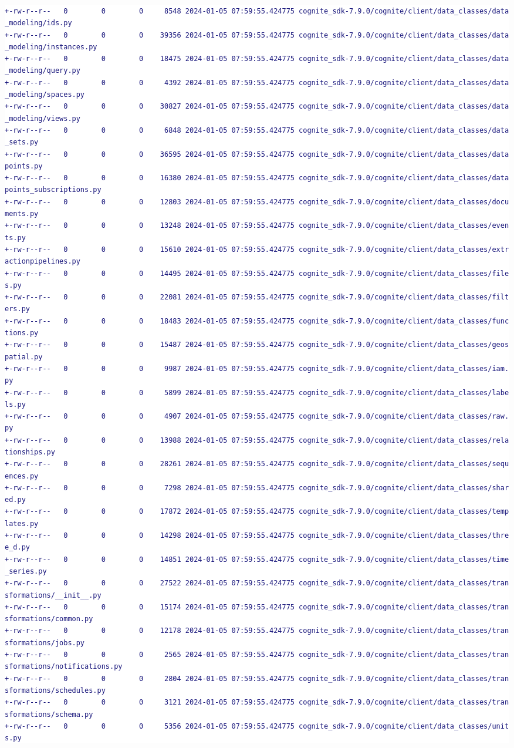```diff
+-rw-r--r--   0        0        0     8548 2024-01-05 07:59:55.424775 cognite_sdk-7.9.0/cognite/client/data_classes/data_modeling/ids.py
+-rw-r--r--   0        0        0    39356 2024-01-05 07:59:55.424775 cognite_sdk-7.9.0/cognite/client/data_classes/data_modeling/instances.py
+-rw-r--r--   0        0        0    18475 2024-01-05 07:59:55.424775 cognite_sdk-7.9.0/cognite/client/data_classes/data_modeling/query.py
+-rw-r--r--   0        0        0     4392 2024-01-05 07:59:55.424775 cognite_sdk-7.9.0/cognite/client/data_classes/data_modeling/spaces.py
+-rw-r--r--   0        0        0    30827 2024-01-05 07:59:55.424775 cognite_sdk-7.9.0/cognite/client/data_classes/data_modeling/views.py
+-rw-r--r--   0        0        0     6848 2024-01-05 07:59:55.424775 cognite_sdk-7.9.0/cognite/client/data_classes/data_sets.py
+-rw-r--r--   0        0        0    36595 2024-01-05 07:59:55.424775 cognite_sdk-7.9.0/cognite/client/data_classes/datapoints.py
+-rw-r--r--   0        0        0    16380 2024-01-05 07:59:55.424775 cognite_sdk-7.9.0/cognite/client/data_classes/datapoints_subscriptions.py
+-rw-r--r--   0        0        0    12803 2024-01-05 07:59:55.424775 cognite_sdk-7.9.0/cognite/client/data_classes/documents.py
+-rw-r--r--   0        0        0    13248 2024-01-05 07:59:55.424775 cognite_sdk-7.9.0/cognite/client/data_classes/events.py
+-rw-r--r--   0        0        0    15610 2024-01-05 07:59:55.424775 cognite_sdk-7.9.0/cognite/client/data_classes/extractionpipelines.py
+-rw-r--r--   0        0        0    14495 2024-01-05 07:59:55.424775 cognite_sdk-7.9.0/cognite/client/data_classes/files.py
+-rw-r--r--   0        0        0    22081 2024-01-05 07:59:55.424775 cognite_sdk-7.9.0/cognite/client/data_classes/filters.py
+-rw-r--r--   0        0        0    18483 2024-01-05 07:59:55.424775 cognite_sdk-7.9.0/cognite/client/data_classes/functions.py
+-rw-r--r--   0        0        0    15487 2024-01-05 07:59:55.424775 cognite_sdk-7.9.0/cognite/client/data_classes/geospatial.py
+-rw-r--r--   0        0        0     9987 2024-01-05 07:59:55.424775 cognite_sdk-7.9.0/cognite/client/data_classes/iam.py
+-rw-r--r--   0        0        0     5899 2024-01-05 07:59:55.424775 cognite_sdk-7.9.0/cognite/client/data_classes/labels.py
+-rw-r--r--   0        0        0     4907 2024-01-05 07:59:55.424775 cognite_sdk-7.9.0/cognite/client/data_classes/raw.py
+-rw-r--r--   0        0        0    13988 2024-01-05 07:59:55.424775 cognite_sdk-7.9.0/cognite/client/data_classes/relationships.py
+-rw-r--r--   0        0        0    28261 2024-01-05 07:59:55.424775 cognite_sdk-7.9.0/cognite/client/data_classes/sequences.py
+-rw-r--r--   0        0        0     7298 2024-01-05 07:59:55.424775 cognite_sdk-7.9.0/cognite/client/data_classes/shared.py
+-rw-r--r--   0        0        0    17872 2024-01-05 07:59:55.424775 cognite_sdk-7.9.0/cognite/client/data_classes/templates.py
+-rw-r--r--   0        0        0    14298 2024-01-05 07:59:55.424775 cognite_sdk-7.9.0/cognite/client/data_classes/three_d.py
+-rw-r--r--   0        0        0    14851 2024-01-05 07:59:55.424775 cognite_sdk-7.9.0/cognite/client/data_classes/time_series.py
+-rw-r--r--   0        0        0    27522 2024-01-05 07:59:55.424775 cognite_sdk-7.9.0/cognite/client/data_classes/transformations/__init__.py
+-rw-r--r--   0        0        0    15174 2024-01-05 07:59:55.424775 cognite_sdk-7.9.0/cognite/client/data_classes/transformations/common.py
+-rw-r--r--   0        0        0    12178 2024-01-05 07:59:55.424775 cognite_sdk-7.9.0/cognite/client/data_classes/transformations/jobs.py
+-rw-r--r--   0        0        0     2565 2024-01-05 07:59:55.424775 cognite_sdk-7.9.0/cognite/client/data_classes/transformations/notifications.py
+-rw-r--r--   0        0        0     2804 2024-01-05 07:59:55.424775 cognite_sdk-7.9.0/cognite/client/data_classes/transformations/schedules.py
+-rw-r--r--   0        0        0     3121 2024-01-05 07:59:55.424775 cognite_sdk-7.9.0/cognite/client/data_classes/transformations/schema.py
+-rw-r--r--   0        0        0     5356 2024-01-05 07:59:55.424775 cognite_sdk-7.9.0/cognite/client/data_classes/units.py
```